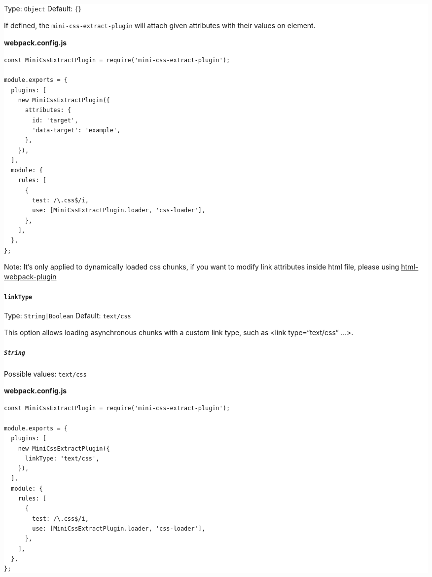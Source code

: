 Type: `Object` Default: `{}`

If defined, the `mini-css-extract-plugin` will attach given attributes with their values on element.

**webpack.config.js**

    const MiniCssExtractPlugin = require('mini-css-extract-plugin');

    module.exports = {
      plugins: [
        new MiniCssExtractPlugin({
          attributes: {
            id: 'target',
            'data-target': 'example',
          },
        }),
      ],
      module: {
        rules: [
          {
            test: /\.css$/i,
            use: [MiniCssExtractPlugin.loader, 'css-loader'],
          },
        ],
      },
    };

Note: It’s only applied to dynamically loaded css chunks, if you want to modify link attributes inside html file, please using [html-webpack-plugin](https://github.com/jantimon/html-webpack-plugin)

#### `linkType`

Type: `String|Boolean` Default: `text/css`

This option allows loading asynchronous chunks with a custom link type, such as &lt;link type=“text/css” …&gt;.

##### `String`

Possible values: `text/css`

**webpack.config.js**

    const MiniCssExtractPlugin = require('mini-css-extract-plugin');

    module.exports = {
      plugins: [
        new MiniCssExtractPlugin({
          linkType: 'text/css',
        }),
      ],
      module: {
        rules: [
          {
            test: /\.css$/i,
            use: [MiniCssExtractPlugin.loader, 'css-loader'],
          },
        ],
      },
    };
